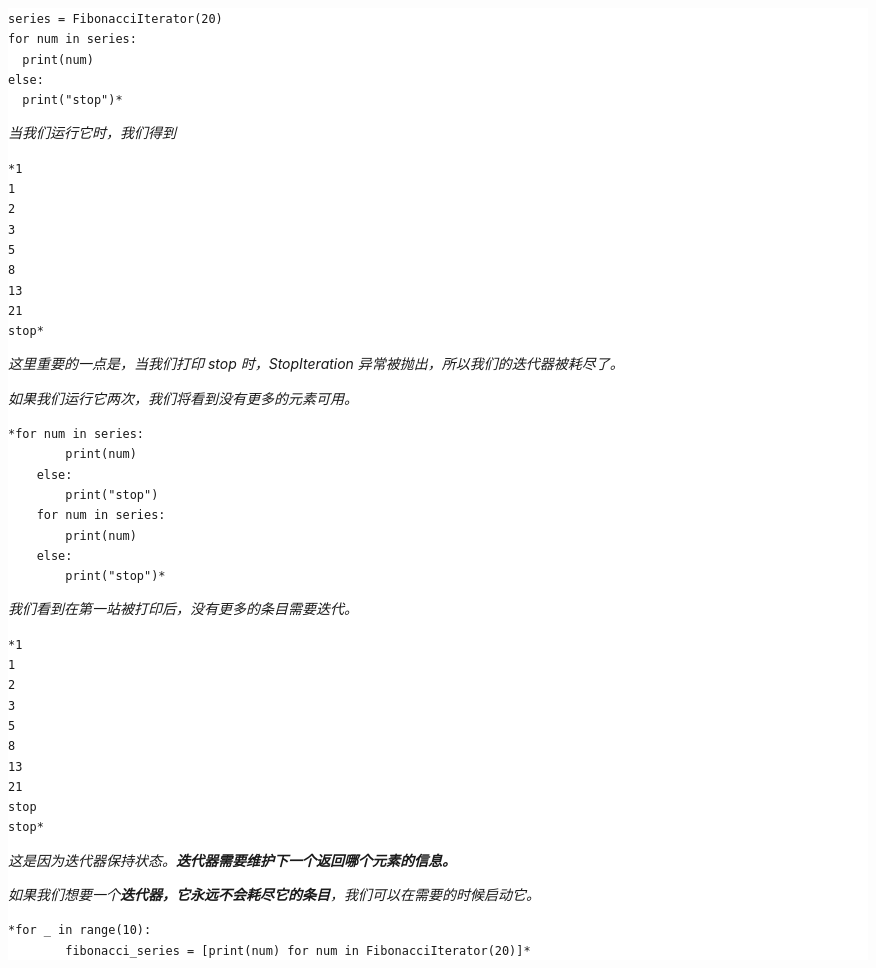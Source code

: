 ```
series = FibonacciIterator(20)
for num in series:
  print(num)
else:
  print("stop")*
```

*当我们运行它时，我们得到*

```
*1
1
2
3
5
8
13
21
stop*
```

*这里重要的一点是，当我们打印 stop 时，StopIteration 异常被抛出，所以我们的迭代器被耗尽了。*

*如果我们运行它两次，我们将看到没有更多的元素可用。*

```
*for num in series:
        print(num)
    else:
        print("stop")
    for num in series:
        print(num)
    else:
        print("stop")*
```

*我们看到在第一站被打印后，没有更多的条目需要迭代。*

```
*1
1
2
3
5
8
13
21
stop
stop*
```

*这是因为迭代器保持状态。**迭代器需要维护下一个返回哪个元素的信息。***

*如果我们想要一个**迭代器，它永远不会耗尽它的条目**，我们可以在需要的时候启动它。*

```
*for _ in range(10):
        fibonacci_series = [print(num) for num in FibonacciIterator(20)]*
```
